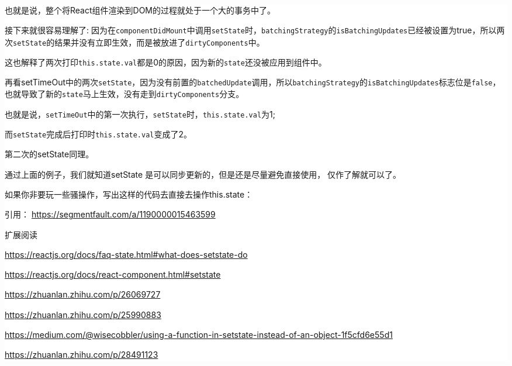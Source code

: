 也就是说，整个将React组件渲染到DOM的过程就处于一个大的事务中了。

接下来就很容易理解了: 因为在`componentDidMount`中调用`setState`时，`batchingStrategy`的`isBatchingUpdates`已经被设置为true，所以两次`setState`的结果并没有立即生效，而是被放进了`dirtyComponents`中。

这也解释了两次打印`this.state.val`都是0的原因，因为新的`state`还没被应用到组件中。

再看setTimeOut中的两次`setState`，因为没有前置的`batchedUpdate`调用，所以`batchingStrategy`的`isBatchingUpdates`标志位是`false`，也就导致了新的`state`马上生效，没有走到`dirtyComponents`分支。

也就是说，`setTimeOut`中的第一次执行，`setState`时，`this.state.val`为1;

而`setState`完成后打印时`this.state.val`变成了2。

第二次的setState同理。

通过上面的例子，我们就知道setState 是可以同步更新的，但是还是尽量避免直接使用， 仅作了解就可以了。

如果你非要玩一些骚操作，写出这样的代码去直接去操作this.state：

引用： <https://segmentfault.com/a/1190000015463599>

扩展阅读

<https://reactjs.org/docs/faq-state.html#what-does-setstate-do>

<https://reactjs.org/docs/react-component.html#setstate>

<https://zhuanlan.zhihu.com/p/26069727>

<https://zhuanlan.zhihu.com/p/25990883>

<https://medium.com/@wisecobbler/using-a-function-in-setstate-instead-of-an-object-1f5cfd6e55d1>

<https://zhuanlan.zhihu.com/p/28491123>